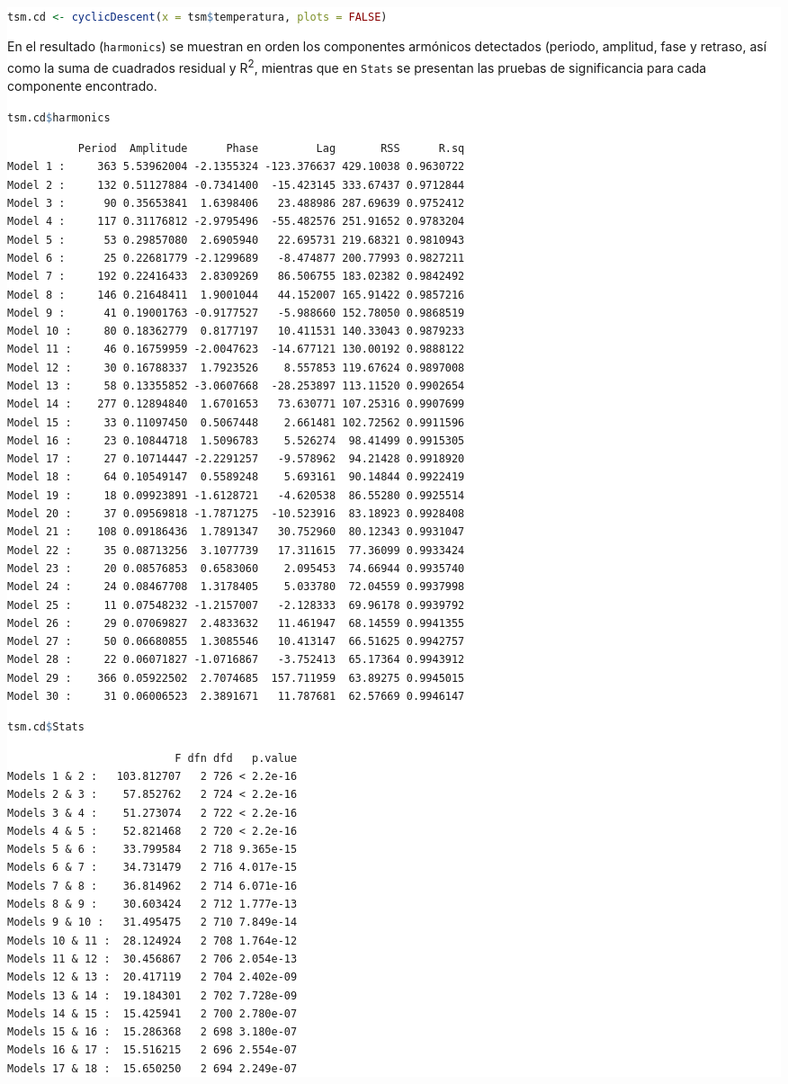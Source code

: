 ``` r
tsm.cd <- cyclicDescent(x = tsm$temperatura, plots = FALSE)
```

En el resultado (`harmonics`) se muestran en orden los componentes
armónicos detectados (periodo, amplitud, fase y retraso, así como la
suma de cuadrados residual y R<sup>2</sup>, mientras que en `Stats` se
presentan las pruebas de significancia para cada componente encontrado.

``` r
tsm.cd$harmonics
```

               Period  Amplitude      Phase         Lag       RSS      R.sq
    Model 1 :     363 5.53962004 -2.1355324 -123.376637 429.10038 0.9630722
    Model 2 :     132 0.51127884 -0.7341400  -15.423145 333.67437 0.9712844
    Model 3 :      90 0.35653841  1.6398406   23.488986 287.69639 0.9752412
    Model 4 :     117 0.31176812 -2.9795496  -55.482576 251.91652 0.9783204
    Model 5 :      53 0.29857080  2.6905940   22.695731 219.68321 0.9810943
    Model 6 :      25 0.22681779 -2.1299689   -8.474877 200.77993 0.9827211
    Model 7 :     192 0.22416433  2.8309269   86.506755 183.02382 0.9842492
    Model 8 :     146 0.21648411  1.9001044   44.152007 165.91422 0.9857216
    Model 9 :      41 0.19001763 -0.9177527   -5.988660 152.78050 0.9868519
    Model 10 :     80 0.18362779  0.8177197   10.411531 140.33043 0.9879233
    Model 11 :     46 0.16759959 -2.0047623  -14.677121 130.00192 0.9888122
    Model 12 :     30 0.16788337  1.7923526    8.557853 119.67624 0.9897008
    Model 13 :     58 0.13355852 -3.0607668  -28.253897 113.11520 0.9902654
    Model 14 :    277 0.12894840  1.6701653   73.630771 107.25316 0.9907699
    Model 15 :     33 0.11097450  0.5067448    2.661481 102.72562 0.9911596
    Model 16 :     23 0.10844718  1.5096783    5.526274  98.41499 0.9915305
    Model 17 :     27 0.10714447 -2.2291257   -9.578962  94.21428 0.9918920
    Model 18 :     64 0.10549147  0.5589248    5.693161  90.14844 0.9922419
    Model 19 :     18 0.09923891 -1.6128721   -4.620538  86.55280 0.9925514
    Model 20 :     37 0.09569818 -1.7871275  -10.523916  83.18923 0.9928408
    Model 21 :    108 0.09186436  1.7891347   30.752960  80.12343 0.9931047
    Model 22 :     35 0.08713256  3.1077739   17.311615  77.36099 0.9933424
    Model 23 :     20 0.08576853  0.6583060    2.095453  74.66944 0.9935740
    Model 24 :     24 0.08467708  1.3178405    5.033780  72.04559 0.9937998
    Model 25 :     11 0.07548232 -1.2157007   -2.128333  69.96178 0.9939792
    Model 26 :     29 0.07069827  2.4833632   11.461947  68.14559 0.9941355
    Model 27 :     50 0.06680855  1.3085546   10.413147  66.51625 0.9942757
    Model 28 :     22 0.06071827 -1.0716867   -3.752413  65.17364 0.9943912
    Model 29 :    366 0.05922502  2.7074685  157.711959  63.89275 0.9945015
    Model 30 :     31 0.06006523  2.3891671   11.787681  62.57669 0.9946147

``` r
tsm.cd$Stats
```

                              F dfn dfd   p.value
    Models 1 & 2 :   103.812707   2 726 < 2.2e-16
    Models 2 & 3 :    57.852762   2 724 < 2.2e-16
    Models 3 & 4 :    51.273074   2 722 < 2.2e-16
    Models 4 & 5 :    52.821468   2 720 < 2.2e-16
    Models 5 & 6 :    33.799584   2 718 9.365e-15
    Models 6 & 7 :    34.731479   2 716 4.017e-15
    Models 7 & 8 :    36.814962   2 714 6.071e-16
    Models 8 & 9 :    30.603424   2 712 1.777e-13
    Models 9 & 10 :   31.495475   2 710 7.849e-14
    Models 10 & 11 :  28.124924   2 708 1.764e-12
    Models 11 & 12 :  30.456867   2 706 2.054e-13
    Models 12 & 13 :  20.417119   2 704 2.402e-09
    Models 13 & 14 :  19.184301   2 702 7.728e-09
    Models 14 & 15 :  15.425941   2 700 2.780e-07
    Models 15 & 16 :  15.286368   2 698 3.180e-07
    Models 16 & 17 :  15.516215   2 696 2.554e-07
    Models 17 & 18 :  15.650250   2 694 2.249e-07